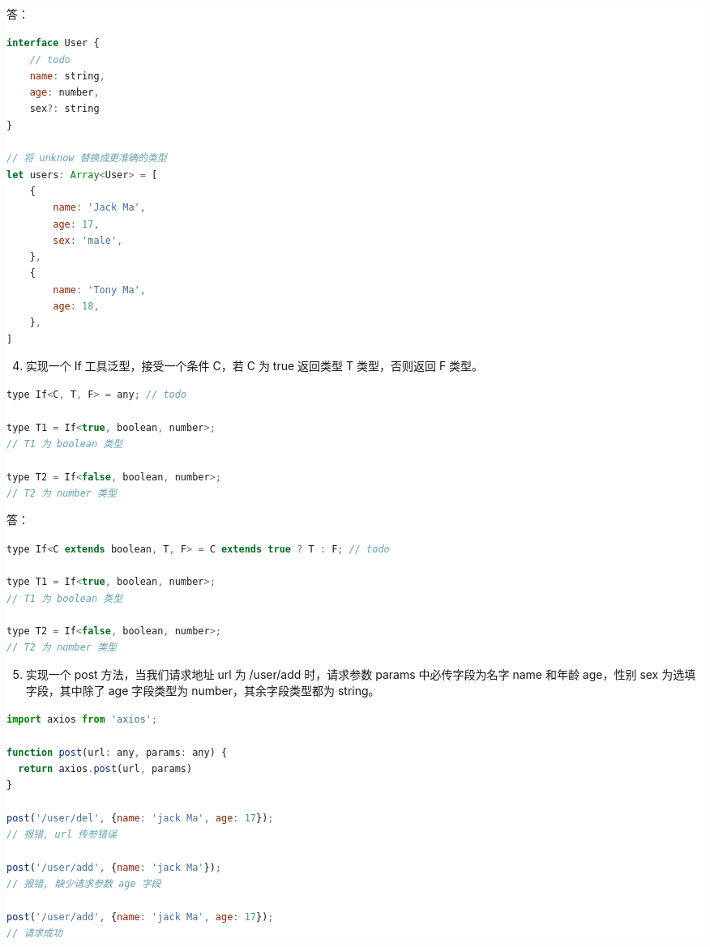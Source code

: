 答：

```js
interface User {
    // todo
    name: string,
    age: number,
    sex?: string
}

// 将 unknow 替换成更准确的类型
let users: Array<User> = [
    {
        name: 'Jack Ma',
        age: 17,
        sex: 'male',
    },
    {
        name: 'Tony Ma',
        age: 18,
    },
]
```

4. 实现一个 If 工具泛型，接受一个条件 C，若 C 为 true 返回类型 T 类型，否则返回 F 类型。

```js
type If<C, T, F> = any; // todo

type T1 = If<true, boolean, number>;
// T1 为 boolean 类型

type T2 = If<false, boolean, number>;
// T2 为 number 类型

```

答： 
```js
type If<C extends boolean, T, F> = C extends true ? T : F; // todo

type T1 = If<true, boolean, number>;
// T1 为 boolean 类型

type T2 = If<false, boolean, number>;
// T2 为 number 类型
```

5. 实现一个 post 方法，当我们请求地址 url 为 /user/add 时，请求参数 params 中必传字段为名字 name 和年龄 age，性别 sex 为选填字段，其中除了 age 字段类型为 number，其余字段类型都为 string。


```js
import axios from 'axios';

function post(url: any, params: any) {
  return axios.post(url, params)
}

post('/user/del', {name: 'jack Ma', age: 17});
// 报错, url 传参错误

post('/user/add', {name: 'jack Ma'});
// 报错, 缺少请求参数 age 字段

post('/user/add', {name: 'jack Ma', age: 17});
// 请求成功

```